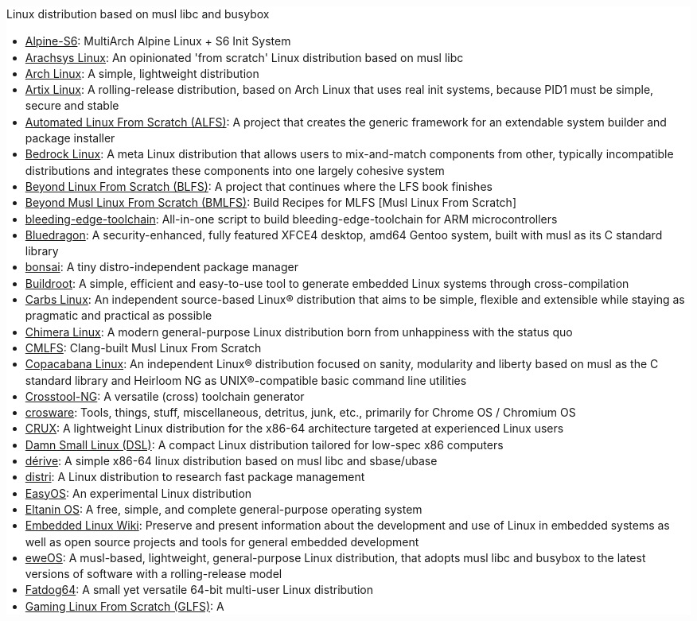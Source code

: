 Linux distribution based on musl libc and busybox
- [Alpine-S6](https://github.com/woahbase/alpine-s6): MultiArch Alpine Linux +
S6 Init System
- [Arachsys Linux](https://arachsys.github.io/#linux-distribution): An
opinionated 'from scratch' Linux distribution based on musl libc
- [Arch Linux](https://archlinux.org/): A simple, lightweight distribution
- [Artix Linux](https://artixlinux.org/): A rolling-release distribution, based
on Arch Linux that uses real init systems, because PID1 must be simple, secure
and stable
- [Automated Linux From Scratch (ALFS)](https://linuxfromscratch.org/alfs/): A
project that creates the generic framework for an extendable system builder and
package installer
- [Bedrock Linux](https://bedrocklinux.org/): A meta Linux distribution that
allows users to mix-and-match components from other, typically incompatible
distributions and integrates these components into one largely cohesive system
- [Beyond Linux From Scratch (BLFS)](https://linuxfromscratch.org/blfs/): A
project that continues where the LFS book finishes
- [Beyond Musl Linux From Scratch (BMLFS)](https://github.com/dslm4515/BMLFS):
Build Recipes for MLFS [Musl Linux From Scratch]
- [bleeding-edge-toolchain](
https://github.com/FreddieChopin/bleeding-edge-toolchain): All-in-one script to
build bleeding-edge-toolchain for ARM microcontrollers
- [Bluedragon](https://wiki.gentoo.org/wiki/Project:Hardened_musl/Bluedragon): A
security-enhanced, fully featured XFCE4 desktop, amd64 Gentoo system, built with
musl as its C standard library
- [bonsai](https://github.com/mitchweaver/bonsai): A tiny distro-independent
package manager
- [Buildroot](https://buildroot.org/): A simple, efficient and easy-to-use tool
to generate embedded Linux systems through cross-compilation
- [Carbs Linux](https://carbslinux.org/): An independent source-based Linux®
distribution that aims to be simple, flexible and extensible while staying as
pragmatic and practical as possible
- [Chimera Linux](https://chimera-linux.org/): A modern general-purpose Linux
distribution born from unhappiness with the status quo
- [CMLFS](https://github.com/dslm4515/CMLFS): Clang-built Musl Linux From
Scratch
- [Copacabana Linux](https://copacabana.pindorama.net.br/): An independent
Linux® distribution focused on sanity, modularity and liberty based on musl as
the C standard library and Heirloom NG as UNIX®-compatible basic command line
utilities
- [Crosstool-NG](https://crosstool-ng.github.io/): A versatile (cross) toolchain
generator
- [crosware](https://github.com/ryanwoodsmall/crosware): Tools, things, stuff,
miscellaneous, detritus, junk, etc., primarily for Chrome OS / Chromium OS
- [CRUX](https://crux.nu/): A lightweight Linux distribution for the x86-64
architecture targeted at experienced Linux users
- [Damn Small Linux (DSL)](https://damnsmalllinux.org/): A compact Linux
distribution tailored for low-spec x86 computers
- [dérive](https://derive.codeberg.page/): A simple x86-64 linux distribution
based on musl libc and sbase/ubase
- [distri](https://distr1.org/): A Linux distribution to research fast package
management
- [EasyOS](https://easyos.org/): An experimental Linux distribution
- [Eltanin OS](https://github.com/eltanin-os): A free, simple, and complete
general-purpose operating system
- [Embedded Linux Wiki](https://elinux.org/): Preserve and present information
about the development and use of Linux in embedded systems as well as open
source projects and tools for general embedded development
- [eweOS](https://os.ewe.moe/): A musl-based, lightweight, general-purpose
Linux distribution, that adopts musl libc and busybox to the latest versions of
software with a rolling-release model
- [Fatdog64](https://distro.ibiblio.org/fatdog/web/): A small yet versatile
64-bit multi-user Linux distribution
- [Gaming Linux From Scratch (GLFS)](https://linuxfromscratch.org/glfs/): A